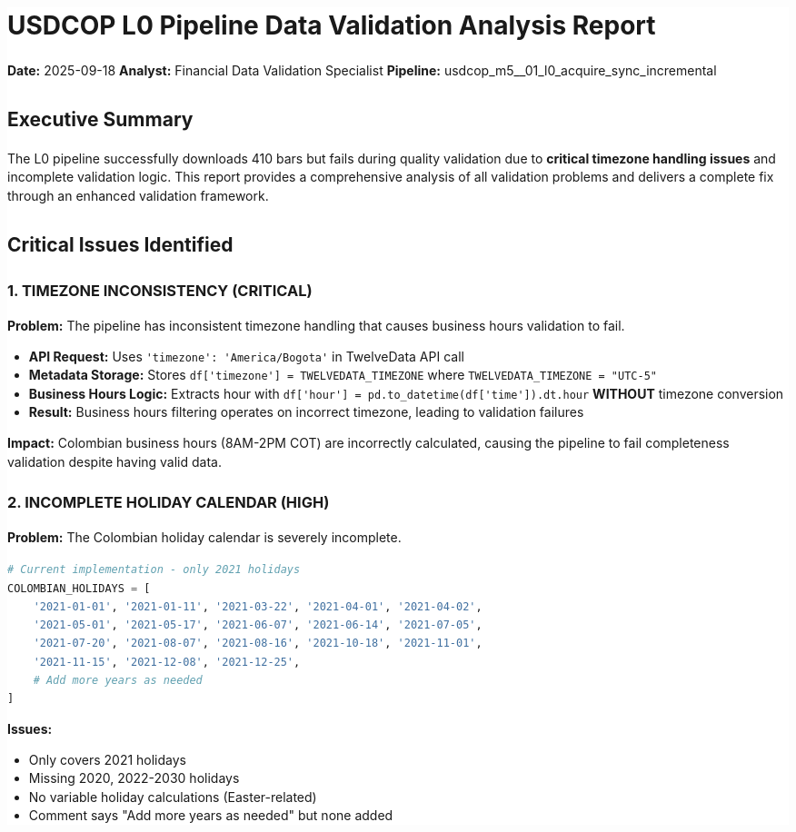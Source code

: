 # USDCOP L0 Pipeline Data Validation Analysis Report

**Date:** 2025-09-18
**Analyst:** Financial Data Validation Specialist
**Pipeline:** usdcop_m5__01_l0_acquire_sync_incremental

## Executive Summary

The L0 pipeline successfully downloads 410 bars but fails during quality validation due to **critical timezone handling issues** and incomplete validation logic. This report provides a comprehensive analysis of all validation problems and delivers a complete fix through an enhanced validation framework.

## Critical Issues Identified

### 1. **TIMEZONE INCONSISTENCY (CRITICAL)**

**Problem:** The pipeline has inconsistent timezone handling that causes business hours validation to fail.

- **API Request:** Uses `'timezone': 'America/Bogota'` in TwelveData API call
- **Metadata Storage:** Stores `df['timezone'] = TWELVEDATA_TIMEZONE` where `TWELVEDATA_TIMEZONE = "UTC-5"`
- **Business Hours Logic:** Extracts hour with `df['hour'] = pd.to_datetime(df['time']).dt.hour` **WITHOUT** timezone conversion
- **Result:** Business hours filtering operates on incorrect timezone, leading to validation failures

**Impact:** Colombian business hours (8AM-2PM COT) are incorrectly calculated, causing the pipeline to fail completeness validation despite having valid data.

### 2. **INCOMPLETE HOLIDAY CALENDAR (HIGH)**

**Problem:** The Colombian holiday calendar is severely incomplete.

```python
# Current implementation - only 2021 holidays
COLOMBIAN_HOLIDAYS = [
    '2021-01-01', '2021-01-11', '2021-03-22', '2021-04-01', '2021-04-02',
    '2021-05-01', '2021-05-17', '2021-06-07', '2021-06-14', '2021-07-05',
    '2021-07-20', '2021-08-07', '2021-08-16', '2021-10-18', '2021-11-01',
    '2021-11-15', '2021-12-08', '2021-12-25',
    # Add more years as needed
]
```

**Issues:**
- Only covers 2021 holidays
- Missing 2020, 2022-2030 holidays
- No variable holiday calculations (Easter-related)
- Comment says "Add more years as needed" but none added
